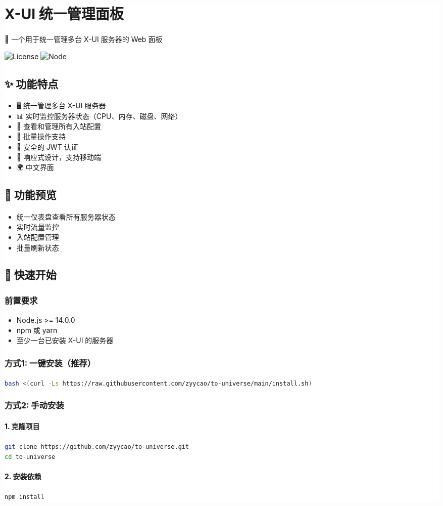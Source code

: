 # X-UI 统一管理面板

🚀 一个用于统一管理多台 X-UI 服务器的 Web 面板

![License](https://img.shields.io/badge/license-MIT-blue.svg)
![Node](https://img.shields.io/badge/node-%3E%3D14.0.0-brightgreen.svg)

## ✨ 功能特点

- 🖥️ 统一管理多台 X-UI 服务器
- 📊 实时监控服务器状态（CPU、内存、磁盘、网络）
- 📡 查看和管理所有入站配置
- 🔄 批量操作支持
- 🔐 安全的 JWT 认证
- 📱 响应式设计，支持移动端
- 🌍 中文界面

## 📸 功能预览

- 统一仪表盘查看所有服务器状态
- 实时流量监控
- 入站配置管理
- 批量刷新状态

## 🚀 快速开始

### 前置要求

- Node.js >= 14.0.0
- npm 或 yarn
- 至少一台已安装 X-UI 的服务器

### 方式1: 一键安装（推荐）
```bash
bash <(curl -Ls https://raw.githubusercontent.com/zyycao/to-universe/main/install.sh)
```

### 方式2: 手动安装

#### 1. 克隆项目
```bash
git clone https://github.com/zyycao/to-universe.git
cd to-universe
```

#### 2. 安装依赖
```bash
npm install
```
